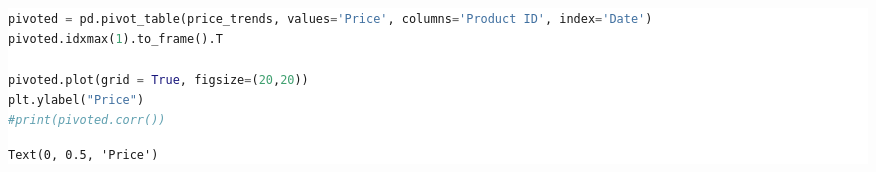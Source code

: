 
```python
pivoted = pd.pivot_table(price_trends, values='Price', columns='Product ID', index='Date')
pivoted.idxmax(1).to_frame().T

pivoted.plot(grid = True, figsize=(20,20))
plt.ylabel("Price")
#print(pivoted.corr())
```




    Text(0, 0.5, 'Price')




